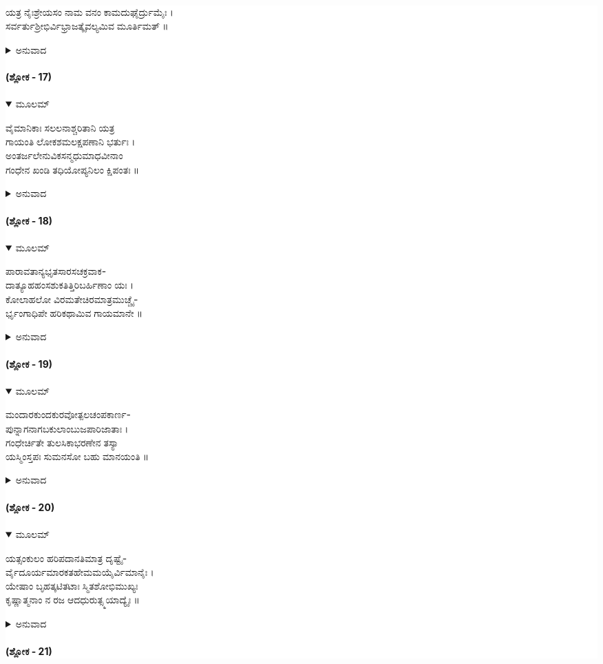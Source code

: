 ಯತ್ರ ನೈಃಶ್ರೇಯಸಂ ನಾಮ ವನಂ ಕಾಮದುಘೈರ್ದ್ರುಮೈಃ ।  
ಸರ್ವರ್ತುಶ್ರೀಭಿರ್ವಿಭ್ರಾಜತ್ಕೈವಲ್ಯಮಿವ ಮೂರ್ತಿಮತ್ ॥
</details>

<details><summary>ಅನುವಾದ</summary></details>

#### (ಶ್ಲೋಕ - 17)


<details open><summary>ಮೂಲಮ್</summary>

ವೈಮಾನಿಕಾಃ ಸಲಲನಾಶ್ಚರಿತಾನಿ ಯತ್ರ  
ಗಾಯಂತಿ ಲೋಕಶಮಲಕ್ಷಪಣಾನಿ ಭರ್ತುಃ ।  
ಅಂತರ್ಜಲೇನುವಿಕಸನ್ಮಧುಮಾಧವೀನಾಂ  
ಗಂಧೇನ ಖಂಡಿ ತಧಿಯೋಪ್ಯನಿಲಂ ಕ್ಷಿಪಂತಃ ॥
</details>

<details><summary>ಅನುವಾದ</summary></details>

#### (ಶ್ಲೋಕ - 18)


<details open><summary>ಮೂಲಮ್</summary>

ಪಾರಾವತಾನ್ಯಭೃತಸಾರಸಚಕ್ರವಾಕ-  
ದಾತ್ಯೂಹಹಂಸಶುಕತಿತ್ತಿರಿಬರ್ಹಿಣಾಂ ಯಃ ।  
ಕೋಲಾಹಲೋ ವಿರಮತೇಚಿರಮಾತ್ರಮುಚ್ಚೈ-  
ರ್ಭೃಂಗಾಧಿಪೇ ಹರಿಕಥಾಮಿವ ಗಾಯಮಾನೇ ॥
</details>

<details><summary>ಅನುವಾದ</summary></details>

#### (ಶ್ಲೋಕ - 19)


<details open><summary>ಮೂಲಮ್</summary>

ಮಂದಾರಕುಂದಕುರವೋತ್ಪಲಚಂಪಕಾರ್ಣ-  
ಪುನ್ನಾಗನಾಗಬಕುಲಾಂಬುಜಪಾರಿಜಾತಾಃ ।  
ಗಂಧೇರ್ಚಿತೇ ತುಲಸಿಕಾಭರಣೇನ ತಸ್ಯಾ  
ಯಸ್ಮಿಂಸ್ತಪಃ ಸುಮನಸೋ ಬಹು ಮಾನಯಂತಿ ॥
</details>

<details><summary>ಅನುವಾದ</summary></details>

#### (ಶ್ಲೋಕ - 20)


<details open><summary>ಮೂಲಮ್</summary>

ಯತ್ಸಂಕುಲಂ ಹರಿಪದಾನತಿಮಾತ್ರ ದೃಷ್ಟೈ-  
ರ್ವೈದೂರ್ಯಮಾರಕತಹೇಮಮಯೈರ್ವಿಮಾನೈಃ ।  
ಯೇಷಾಂ ಬೃಹತ್ಕಟಿತಟಾಃ ಸ್ಮಿತಶೋಭಿಮುಖ್ಯಃ  
ಕೃಷ್ಣಾತ್ಮನಾಂ ನ ರಜ ಆದಧುರುತ್ಸ್ಮಯಾದ್ಯೈಃ ॥
</details>

<details><summary>ಅನುವಾದ</summary></details>

#### (ಶ್ಲೋಕ - 21)
